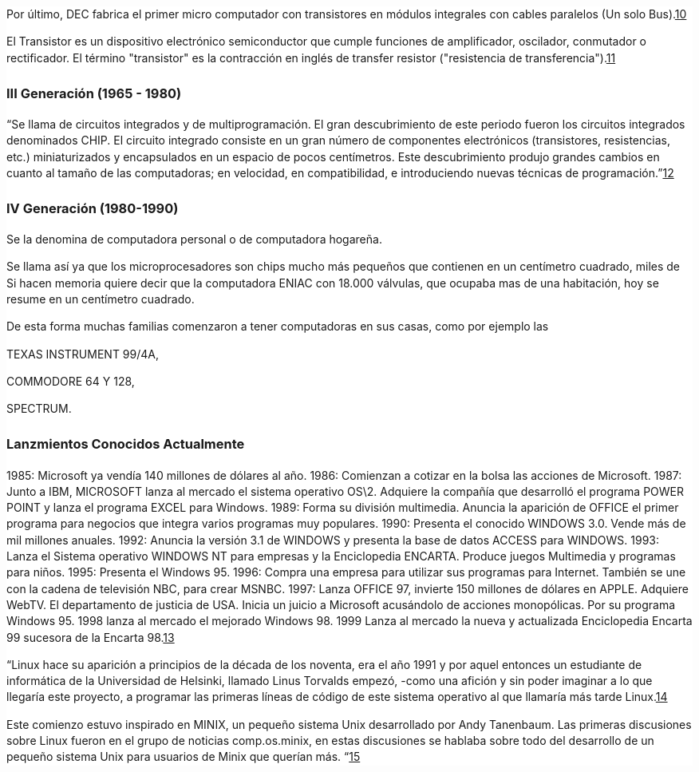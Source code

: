 Por último, DEC fabrica el primer micro computador con transistores en módulos integrales con cables paralelos (Un solo Bus).[10]

El Transistor es un dispositivo electrónico semiconductor que cumple funciones de amplificador, oscilador, conmutador o rectificador. El término "transistor" es la contracción en inglés de transfer resistor ("resistencia de transferencia").[11]

### III Generación (1965 - 1980)

“Se llama de circuitos integrados y de multiprogramación. El gran descubrimiento de este periodo fueron los circuitos integrados denominados CHIP. El circuito integrado consiste en un gran número de componentes electrónicos (transistores, resistencias, etc.) miniaturizados y encapsulados en un espacio de pocos centímetros. Este descubrimiento produjo grandes cambios en cuanto al tamaño de las computadoras; en velocidad, en compatibilidad, e introduciendo nuevas técnicas de programación.”[12]

### IV Generación (1980-1990)

Se la denomina de computadora personal o de computadora hogareña. 

Se llama así ya que los microprocesadores son chips mucho más pequeños que contienen en un centímetro cuadrado, miles de Si hacen memoria quiere decir que la computadora ENIAC con 18.000 válvulas, que ocupaba mas de una habitación, hoy se resume en un centímetro cuadrado.    

De esta forma muchas familias comenzaron a tener computadoras en sus casas, como por ejemplo las 

TEXAS INSTRUMENT 99/4A, 

COMMODORE 64 Y 128, 

SPECTRUM.

  

### Lanzmientos Conocidos Actualmente

1985: Microsoft ya vendía 140 millones de dólares al año. 1986: Comienzan a cotizar en la bolsa las acciones de Microsoft. 1987: Junto a IBM, MICROSOFT lanza al mercado el sistema operativo OS\2. Adquiere la compañía que desarrolló el programa POWER POINT y lanza el programa EXCEL para Windows. 
1989: Forma su división multimedia. Anuncia la aparición de OFFICE el primer programa para negocios que integra varios programas muy populares. 1990: Presenta el conocido WINDOWS 3.0. Vende más de mil millones anuales. 1992: Anuncia la versión 3.1 de WINDOWS y presenta la base de datos ACCESS para WINDOWS. 1993: Lanza el Sistema operativo WINDOWS NT para empresas y la Enciclopedia ENCARTA. Produce juegos Multimedia y programas para niños. 1995: Presenta el Windows 95. 1996: Compra una empresa para utilizar sus programas para Internet. También se une con la cadena de televisión NBC, para crear MSNBC. 1997: Lanza OFFICE 97, invierte 150 millones de dólares en APPLE. Adquiere WebTV. El departamento de justicia de USA. Inicia un juicio a Microsoft acusándolo de acciones monopólicas. Por su programa Windows 95. 1998 lanza al mercado el mejorado Windows 98. 1999 Lanza al mercado la nueva y actualizada Enciclopedia Encarta 99 sucesora de la Encarta 98.[13]

“Linux hace su aparición a principios de la década de los noventa, era el año 1991 y por aquel entonces un estudiante de informática de la Universidad de Helsinki, llamado Linus Torvalds empezó, -como una afición y sin poder imaginar a lo que llegaría este proyecto, a programar las primeras líneas de código de este sistema operativo al que llamaría más tarde Linux.[14]

Este comienzo estuvo inspirado en MINIX, un pequeño sistema Unix desarrollado por Andy Tanenbaum. Las primeras discusiones sobre Linux fueron en el grupo de noticias comp.os.minix, en estas discusiones se hablaba sobre todo del desarrollo de un pequeño sistema Unix para usuarios de Minix que querían más. “[15]


[3]: http://es.wikipedia.org/wiki/Disco_Flexible
[4]: http://www.textoscientificos.com/informatica/almacenamiento/cd-rom
[5]: http://es.wikipedia.org/wiki/Disco_compacto
[6]: http://es.wikipedia.org/wiki/DVD
[7]: http://es.wikipedia.org/wiki/Blu-ray_Disc
[8]: http://es.wikipedia.org/wiki/Memoria_flash
[9]: http://perso.wanadoo.es/chyryes/glosario/tubovaci.htm
[10]: http://www.jsabina.net/compu1.html
[11]: http://es.wikipedia.org/wiki/Transistores
[12]: http://www.jsabina.net/compu1.html
[13]: http://es.wikipedia.org/wiki/Historia_de_la_inform%C3%A1tica#Siglo_XX
[14]: http://es.wikipedia.org/wiki/Historia_de_ola_inform%C3%A1tica#Siglo_XX
[15]: http://www.linux-es.org/sobre_linux
[16]: http://www.microsoft.com/colombia/windows/default.mspx
[17]: http://es.yahoo.com/
[18]: http://www.google.com.co/
[19]: http://www.linux-es.org/sobre_linux
[20]: http://www.ubuntu.com/products/whatisubuntu
[21]: http://www.knopper.net/knoppix/index-en.html
[22]: http://www.gnoppix.org/
[23]: http://es.opensuse.org/Informaci%C3%B3n_general